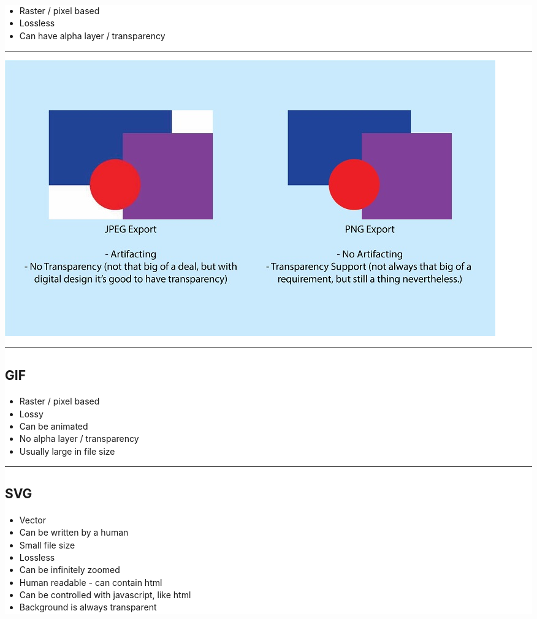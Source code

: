 - Raster / pixel based
- Lossless
- Can have alpha layer / transparency

---

![](images/jpg-vs-png.png)

---

## GIF

- Raster / pixel based
- Lossy
- Can be animated
- No alpha layer / transparency
- Usually large in file size

---

## SVG

- Vector
- Can be written by a human
- Small file size
- Lossless
- Can be infinitely zoomed
- Human readable - can contain html
- Can be controlled with javascript, like html
- Background is always transparent
